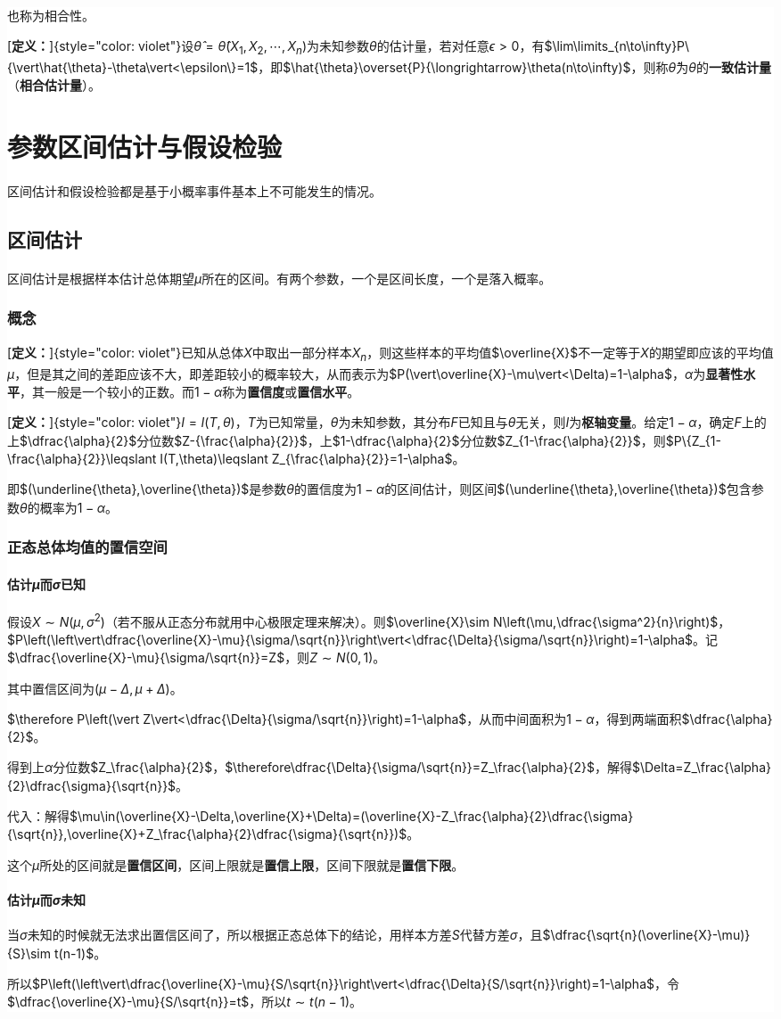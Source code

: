 也称为相合性。

[**定义：**]{style="color: violet"}设$\hat{\theta}=\hat{\theta}(X_1,X_2,\cdots,X_n)$为未知参数$\theta$的估计量，若对任意$\epsilon>0$，有$\lim\limits_{n\to\infty}P\{\vert\hat{\theta}-\theta\vert<\epsilon\}=1$，即$\hat{\theta}\overset{P}{\longrightarrow}\theta(n\to\infty)$，则称$\hat{\theta}$为$\theta$的**一致估计量**（**相合估计量**）。

# 参数区间估计与假设检验

区间估计和假设检验都是基于小概率事件基本上不可能发生的情况。

## 区间估计

区间估计是根据样本估计总体期望$\mu$所在的区间。有两个参数，一个是区间长度，一个是落入概率。

### 概念

[**定义：**]{style="color: violet"}已知从总体$X$中取出一部分样本$X_n$，则这些样本的平均值$\overline{X}$不一定等于$X$的期望即应该的平均值$\mu$，但是其之间的差距应该不大，即差距较小的概率较大，从而表示为$P(\vert\overline{X}-\mu\vert<\Delta)=1-\alpha$，$\alpha$为**显著性水平**，其一般是一个较小的正数。而$1-\alpha$称为**置信度**或**置信水平**。

[**定义：**]{style="color: violet"}$I=I(T,\theta)$，$T$为已知常量，$\theta$为未知参数，其分布$F$已知且与$\theta$无关，则$I$为**枢轴变量**。给定$1-\alpha$，确定$F$上的上$\dfrac{\alpha}{2}$分位数$Z-{\frac{\alpha}{2}}$，上$1-\dfrac{\alpha}{2}$分位数$Z_{1-\frac{\alpha}{2}}$，则$P\{Z_{1-\frac{\alpha}{2}}\leqslant I(T,\theta)\leqslant Z_{\frac{\alpha}{2}}=1-\alpha$。

即$(\underline{\theta},\overline{\theta})$是参数$\theta$的置信度为$1-\alpha$的区间估计，则区间$(\underline{\theta},\overline{\theta})$包含参数$\theta$的概率为$1-\alpha$。

### 正态总体均值的置信空间

#### 估计$\mu$而$\sigma$已知

假设$X\sim N(\mu,\sigma^2)$（若不服从正态分布就用中心极限定理来解决）。则$\overline{X}\sim N\left(\mu,\dfrac{\sigma^2}{n}\right)$，$P\left(\left\vert\dfrac{\overline{X}-\mu}{\sigma/\sqrt{n}}\right\vert<\dfrac{\Delta}{\sigma/\sqrt{n}}\right)=1-\alpha$。记$\dfrac{\overline{X}-\mu}{\sigma/\sqrt{n}}=Z$，则$Z\sim N(0,1)$。

其中置信区间为$(\mu-\Delta,\mu+\Delta)$。

$\therefore P\left(\vert Z\vert<\dfrac{\Delta}{\sigma/\sqrt{n}}\right)=1-\alpha$，从而中间面积为$1-\alpha$，得到两端面积$\dfrac{\alpha}{2}$。

得到上$\alpha$分位数$Z_\frac{\alpha}{2}$，$\therefore\dfrac{\Delta}{\sigma/\sqrt{n}}=Z_\frac{\alpha}{2}$，解得$\Delta=Z_\frac{\alpha}{2}\dfrac{\sigma}{\sqrt{n}}$。

代入：解得$\mu\in(\overline{X}-\Delta,\overline{X}+\Delta)=(\overline{X}-Z_\frac{\alpha}{2}\dfrac{\sigma}{\sqrt{n}},\overline{X}+Z_\frac{\alpha}{2}\dfrac{\sigma}{\sqrt{n}})$。

这个$\mu$所处的区间就是**置信区间**，区间上限就是**置信上限**，区间下限就是**置信下限**。

#### 估计$\mu$而$\sigma$未知

当$\sigma$未知的时候就无法求出置信区间了，所以根据正态总体下的结论，用样本方差$S$代替方差$\sigma$，且$\dfrac{\sqrt{n}(\overline{X}-\mu)}{S}\sim t(n-1)$。

所以$P\left(\left\vert\dfrac{\overline{X}-\mu}{S/\sqrt{n}}\right\vert<\dfrac{\Delta}{S/\sqrt{n}}\right)=1-\alpha$，令$\dfrac{\overline{X}-\mu}{S/\sqrt{n}}=t$，所以$t\sim t(n-1)$。
